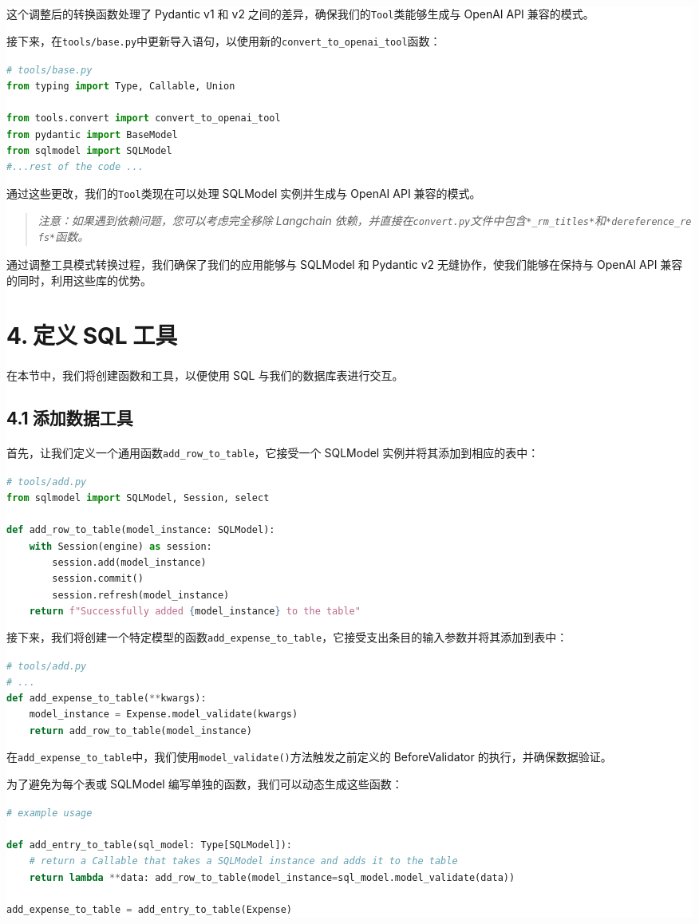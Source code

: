 这个调整后的转换函数处理了 Pydantic v1 和 v2 之间的差异，确保我们的`Tool`类能够生成与 OpenAI API 兼容的模式。

接下来，在`tools/base.py`中更新导入语句，以使用新的`convert_to_openai_tool`函数：

```py
# tools/base.py
from typing import Type, Callable, Union

from tools.convert import convert_to_openai_tool
from pydantic import BaseModel
from sqlmodel import SQLModel
#...rest of the code ...
```

通过这些更改，我们的`Tool`类现在可以处理 SQLModel 实例并生成与 OpenAI API 兼容的模式。

> *注意：如果遇到依赖问题，您可以考虑完全移除 Langchain 依赖，并直接在`convert.py`文件中包含`*_rm_titles*`和`*dereference_refs*`函数。*

通过调整工具模式转换过程，我们确保了我们的应用能够与 SQLModel 和 Pydantic v2 无缝协作，使我们能够在保持与 OpenAI API 兼容的同时，利用这些库的优势。

# 4. 定义 SQL 工具

在本节中，我们将创建函数和工具，以便使用 SQL 与我们的数据库表进行交互。

## 4.1 添加数据工具

首先，让我们定义一个通用函数`add_row_to_table`，它接受一个 SQLModel 实例并将其添加到相应的表中：

```py
# tools/add.py
from sqlmodel import SQLModel, Session, select

def add_row_to_table(model_instance: SQLModel):  
    with Session(engine) as session:  
        session.add(model_instance)  
        session.commit()  
        session.refresh(model_instance)  
    return f"Successfully added {model_instance} to the table"
```

接下来，我们将创建一个特定模型的函数`add_expense_to_table`，它接受支出条目的输入参数并将其添加到表中：

```py
# tools/add.py
# ...
def add_expense_to_table(**kwargs):
    model_instance = Expense.model_validate(kwargs)
    return add_row_to_table(model_instance)
```

在`add_expense_to_table`中，我们使用`model_validate()`方法触发之前定义的 BeforeValidator 的执行，并确保数据验证。

为了避免为每个表或 SQLModel 编写单独的函数，我们可以动态生成这些函数：

```py
# example usage

def add_entry_to_table(sql_model: Type[SQLModel]):  
    # return a Callable that takes a SQLModel instance and adds it to the table  
    return lambda **data: add_row_to_table(model_instance=sql_model.model_validate(data))

add_expense_to_table = add_entry_to_table(Expense)
```

